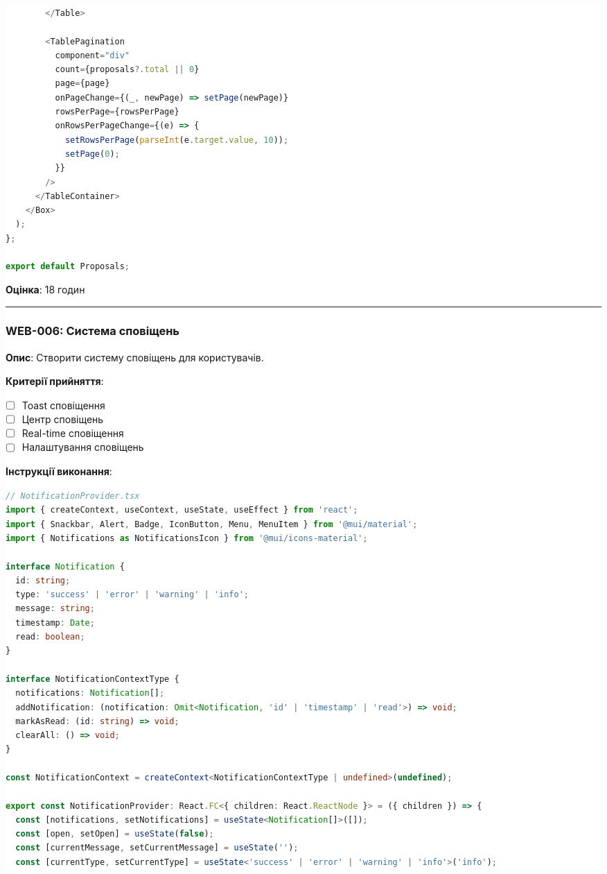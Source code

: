 ```typescript
        </Table>
        
        <TablePagination
          component="div"
          count={proposals?.total || 0}
          page={page}
          onPageChange={(_, newPage) => setPage(newPage)}
          rowsPerPage={rowsPerPage}
          onRowsPerPageChange={(e) => {
            setRowsPerPage(parseInt(e.target.value, 10));
            setPage(0);
          }}
        />
      </TableContainer>
    </Box>
  );
};

export default Proposals;
```

**Оцінка**: 18 годин

---

### WEB-006: Система сповіщень

**Опис**: Створити систему сповіщень для користувачів.

**Критерії прийняття**:
- [ ] Toast сповіщення
- [ ] Центр сповіщень
- [ ] Real-time сповіщення
- [ ] Налаштування сповіщень

**Інструкції виконання**:

```typescript
// NotificationProvider.tsx
import { createContext, useContext, useState, useEffect } from 'react';
import { Snackbar, Alert, Badge, IconButton, Menu, MenuItem } from '@mui/material';
import { Notifications as NotificationsIcon } from '@mui/icons-material';

interface Notification {
  id: string;
  type: 'success' | 'error' | 'warning' | 'info';
  message: string;
  timestamp: Date;
  read: boolean;
}

interface NotificationContextType {
  notifications: Notification[];
  addNotification: (notification: Omit<Notification, 'id' | 'timestamp' | 'read'>) => void;
  markAsRead: (id: string) => void;
  clearAll: () => void;
}

const NotificationContext = createContext<NotificationContextType | undefined>(undefined);

export const NotificationProvider: React.FC<{ children: React.ReactNode }> = ({ children }) => {
  const [notifications, setNotifications] = useState<Notification[]>([]);
  const [open, setOpen] = useState(false);
  const [currentMessage, setCurrentMessage] = useState('');
  const [currentType, setCurrentType] = useState<'success' | 'error' | 'warning' | 'info'>('info');
```